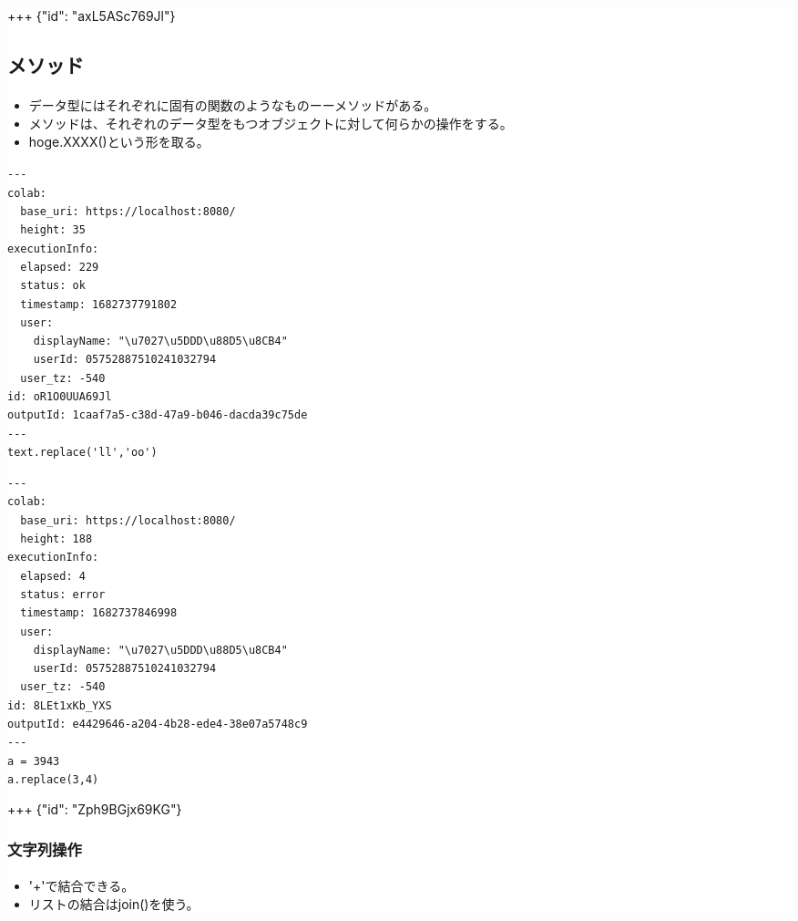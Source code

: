 
+++ {"id": "axL5ASc769Jl"}

## メソッド
- データ型にはそれぞれに固有の関数のようなものーーメソッドがある。
- メソッドは、それぞれのデータ型をもつオブジェクトに対して何らかの操作をする。
- hoge.XXXX()という形を取る。

```{code-cell} ipython3
---
colab:
  base_uri: https://localhost:8080/
  height: 35
executionInfo:
  elapsed: 229
  status: ok
  timestamp: 1682737791802
  user:
    displayName: "\u7027\u5DDD\u88D5\u8CB4"
    userId: 05752887510241032794
  user_tz: -540
id: oR1O0UUA69Jl
outputId: 1caaf7a5-c38d-47a9-b046-dacda39c75de
---
text.replace('ll','oo')
```

```{code-cell} ipython3
---
colab:
  base_uri: https://localhost:8080/
  height: 188
executionInfo:
  elapsed: 4
  status: error
  timestamp: 1682737846998
  user:
    displayName: "\u7027\u5DDD\u88D5\u8CB4"
    userId: 05752887510241032794
  user_tz: -540
id: 8LEt1xKb_YXS
outputId: e4429646-a204-4b28-ede4-38e07a5748c9
---
a = 3943
a.replace(3,4)
```

+++ {"id": "Zph9BGjx69KG"}

### 文字列操作

- '+'で結合できる。
- リストの結合はjoin()を使う。
